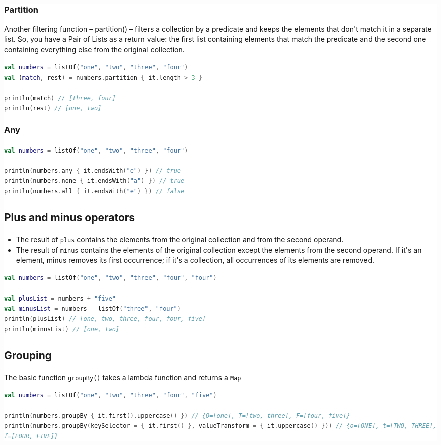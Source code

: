 ### Partition
Another filtering function – partition() – filters a collection by a predicate and keeps the elements that don't match it 
in a separate list. So, you have a Pair of Lists as a return value: the first list containing elements that match 
the predicate and the second one containing everything else from the original collection.

```kotlin
val numbers = listOf("one", "two", "three", "four")
val (match, rest) = numbers.partition { it.length > 3 }

println(match) // [three, four]
println(rest) // [one, two]
```

### Any
```kotlin
val numbers = listOf("one", "two", "three", "four")

println(numbers.any { it.endsWith("e") }) // true
println(numbers.none { it.endsWith("a") }) // true
println(numbers.all { it.endsWith("e") }) // false
```

## Plus and minus operators

+ The result of `plus` contains the elements from the original collection and from the second operand.
+ The result of `minus` contains the elements of the original collection except the elements from the second operand. 
If it's an element, minus removes its first occurrence; if it's a collection, all occurrences of its elements are removed.

```kotlin
val numbers = listOf("one", "two", "three", "four", "four")

val plusList = numbers + "five"
val minusList = numbers - listOf("three", "four")
println(plusList) // [one, two, three, four, four, five]
println(minusList) // [one, two]
```

## Grouping
The basic function `groupBy()` takes a lambda function and returns a `Map`

```kotlin
val numbers = listOf("one", "two", "three", "four", "five")

println(numbers.groupBy { it.first().uppercase() }) // {O=[one], T=[two, three], F=[four, five]}
println(numbers.groupBy(keySelector = { it.first() }, valueTransform = { it.uppercase() })) // {o=[ONE], t=[TWO, THREE], f=[FOUR, FIVE]}
```
